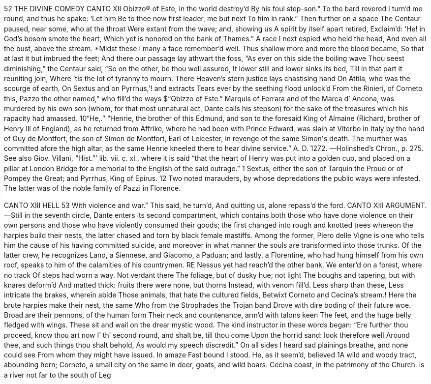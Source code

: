 52 THE DIVINE COMEDY CANTO XII Obizzo® of Este, in the world destroy’d By his foul step-son.” To the bard revered I turn’d me round, and thus he spake: ‘Let him Be to thee now first leader, me but next To him in rank.” Then further on a space The Centaur paused, near some, who at the throat Were extant from the wave; and, showing us A spirit by itself apart retired, Exclaim’d: ‘He! in God’s bosom smote the heart, Which yet is honored on the bank of Thames.” A race I next espied who held the head, And even all the bust, above the stream. *Midst these I many a face remember’d well. Thus shallow more and more the blood became, So that at last it but imbrued the feet; And there our passage lay athwart the foss, “As ever on this side the boiling wave Thou seest diminishing,” the Centaur said, “So on the other, be thou well assured, It lower still and lower sinks its bed, Till in that part it reuniting join, Where ’tis the lot of tyranny to mourn. There Heaven’s stern justice lays chastising hand On Attila, who was the scourge of earth, On Sextus and on Pyrrhus,'! and extracts Tears ever by the seething flood unlock’d From the Rinieri, of Corneto this, Pazzo the other named,” who fill’d the ways $“Qbizzo of Este.” Marquis of Ferrara and of the Marca d’ Ancona, was murdered by his own son (whom, for that most unnatural act, Dante calls his stepson) for the sake of the treasures which his rapacity had amassed. 10“He,.” “Henrie, the brother of this Edmund, and son to the foresaid King of Almaine (Richard, brother of Henry Ill of England), as he returned from Affrike, where he had been with Prince Edward, was slain at Viterbo in Italy by the hand of Guy de Montfort, the son of Simon de Montfort, Earl of Leicester, in revenge of the same Simon's death. The murther was committed afore the high altar, as the same Henrie kneeled there to hear divine service.” A. D. 1272. —Holinshed’s Chron., p. 275. See also Giov. Villani, “Hist.”’ lib. vii. c. xl., where it is said “that the heart of Henry was put into a golden cup, and placed on a pillar at London Bridge for a memorial to the English of the said outrage.” 1 Sextus, either the son of Tarquin the Proud or of Pompey the Great; and Pyrrhus, King of Epirus. 12 Two noted marauders, by whose depredations the public ways were infested. The latter was of the noble family of Pazzi in Florence.

CANTO XIII HELL 53 With violence and war.” This said, he turn’d, And quitting us, alone repass’d the ford. CANTO XIII ARGUMENT.—Still in the seventh circle, Dante enters its second compartment, which contains both those who have done violence on their own persons and those who have violently consumed their goods; the first changed into rough and knotted trees whereon the harpies build their nests, the latter chased and torn by black female mastiffs. Among the former, Piero delle Vigne is one who tells him the cause of his having committed suicide, and moreover in what manner the souls are transformed into those trunks. Of the latter crew, he recognizes Lano, a Siennese, and Giacomo, a Paduan; and lastly, a Florentine, who had hung himself from his own roof, speaks to him of the calamities of his countrymen. RE Nessus yet had reach’d the other bank, We enter’d on a forest, where no track Of steps had worn a way. Not verdant there The foliage, but of dusky hue; not light The boughs and tapering, but with knares deform’d And matted thick: fruits there were none, but thorns Instead, with venom fill’d. Less sharp than these, Less intricate the brakes, wherein abide Those animals, that hate the cultured fields, Betwixt Corneto and Cecina’s stream.! Here the brute harpies make their nest, the same Who from the Strophades the Trojan band Drove with dire boding of their future woe. Broad are their pennons, of the human form Their neck and countenance, arm’d with talons keen The feet, and the huge belly fledged with wings. These sit and wail on the drear mystic wood. The kind instructor in these words began: “Ere further thou proceed, know thou art now I’ th’ second round, and shalt be, till thou come Upon the horrid sand: look therefore well Around thee, and such things thou shalt behold, As would my speech discredit.” On all sides I heard sad plainings breathe, and none could see From whom they might have issued. In amaze Fast bound I stood. He, as it seem’d, believed 1A wild and woody tract, abounding horn; Corneto, a small city on the same in deer, goats, and wild boars. Cecina coast, in the patrimony of the Church. is a river not far to the south of Leg 
